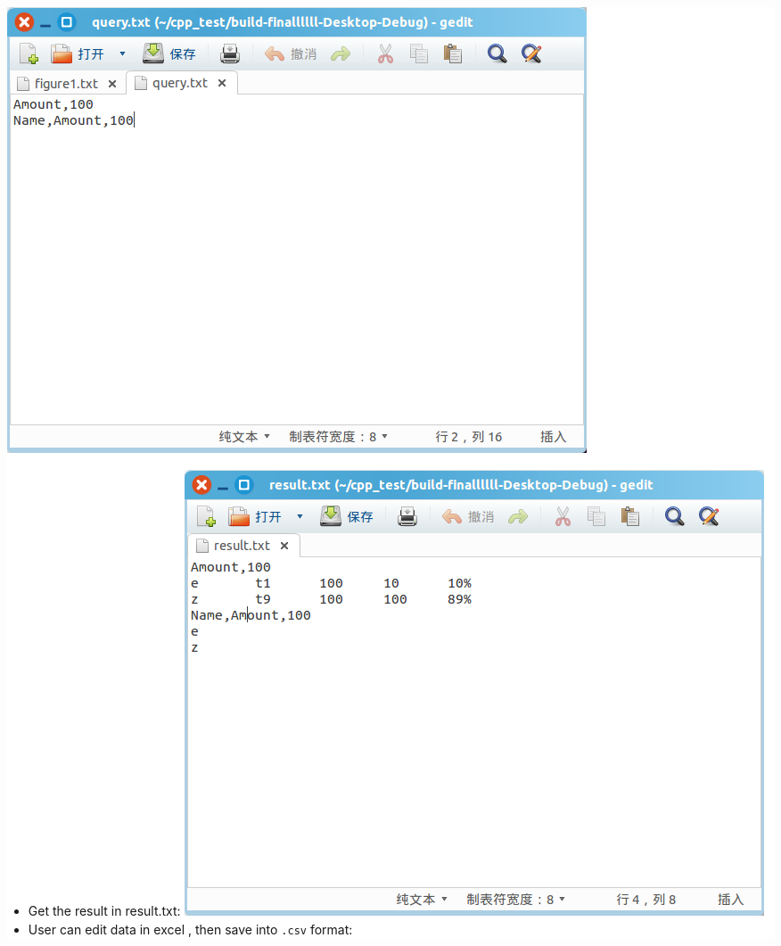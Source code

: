 ![query](./Captures/query.png)
- Get the result in result.txt:
![result](./Captures/result.png)
- User can edit data in excel , then save into `.csv` format: